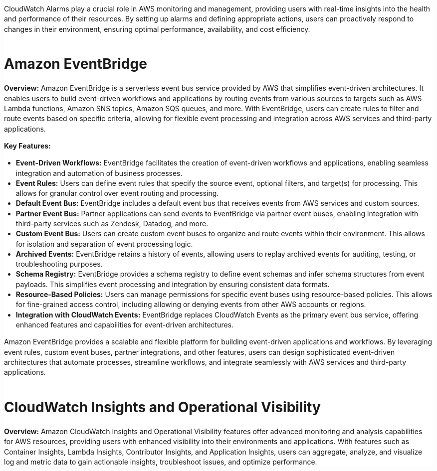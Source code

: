 CloudWatch Alarms play a crucial role in AWS monitoring and management, providing users with real-time insights into the health and performance of their resources. By setting up alarms and defining appropriate actions, users can proactively respond to changes in their environment, ensuring optimal performance, availability, and cost efficiency.

# Amazon EventBridge

**Overview:**
Amazon EventBridge is a serverless event bus service provided by AWS that simplifies event-driven architectures. It enables users to build event-driven workflows and applications by routing events from various sources to targets such as AWS Lambda functions, Amazon SNS topics, Amazon SQS queues, and more. With EventBridge, users can create rules to filter and route events based on specific criteria, allowing for flexible event processing and integration across AWS services and third-party applications.

**Key Features:**
- **Event-Driven Workflows:** EventBridge facilitates the creation of event-driven workflows and applications, enabling seamless integration and automation of business processes.
- **Event Rules:** Users can define event rules that specify the source event, optional filters, and target(s) for processing. This allows for granular control over event routing and processing.
- **Default Event Bus:** EventBridge includes a default event bus that receives events from AWS services and custom sources.
- **Partner Event Bus:** Partner applications can send events to EventBridge via partner event buses, enabling integration with third-party services such as Zendesk, Datadog, and more.
- **Custom Event Bus:** Users can create custom event buses to organize and route events within their environment. This allows for isolation and separation of event processing logic.
- **Archived Events:** EventBridge retains a history of events, allowing users to replay archived events for auditing, testing, or troubleshooting purposes.
- **Schema Registry:** EventBridge provides a schema registry to define event schemas and infer schema structures from event payloads. This simplifies event processing and integration by ensuring consistent data formats.
- **Resource-Based Policies:** Users can manage permissions for specific event buses using resource-based policies. This allows for fine-grained access control, including allowing or denying events from other AWS accounts or regions.
- **Integration with CloudWatch Events:** EventBridge replaces CloudWatch Events as the primary event bus service, offering enhanced features and capabilities for event-driven architectures.

Amazon EventBridge provides a scalable and flexible platform for building event-driven applications and workflows. By leveraging event rules, custom event buses, partner integrations, and other features, users can design sophisticated event-driven architectures that automate processes, streamline workflows, and integrate seamlessly with AWS services and third-party applications.

# CloudWatch Insights and Operational Visibility

**Overview:**
Amazon CloudWatch Insights and Operational Visibility features offer advanced monitoring and analysis capabilities for AWS resources, providing users with enhanced visibility into their environments and applications. With features such as Container Insights, Lambda Insights, Contributor Insights, and Application Insights, users can aggregate, analyze, and visualize log and metric data to gain actionable insights, troubleshoot issues, and optimize performance.
